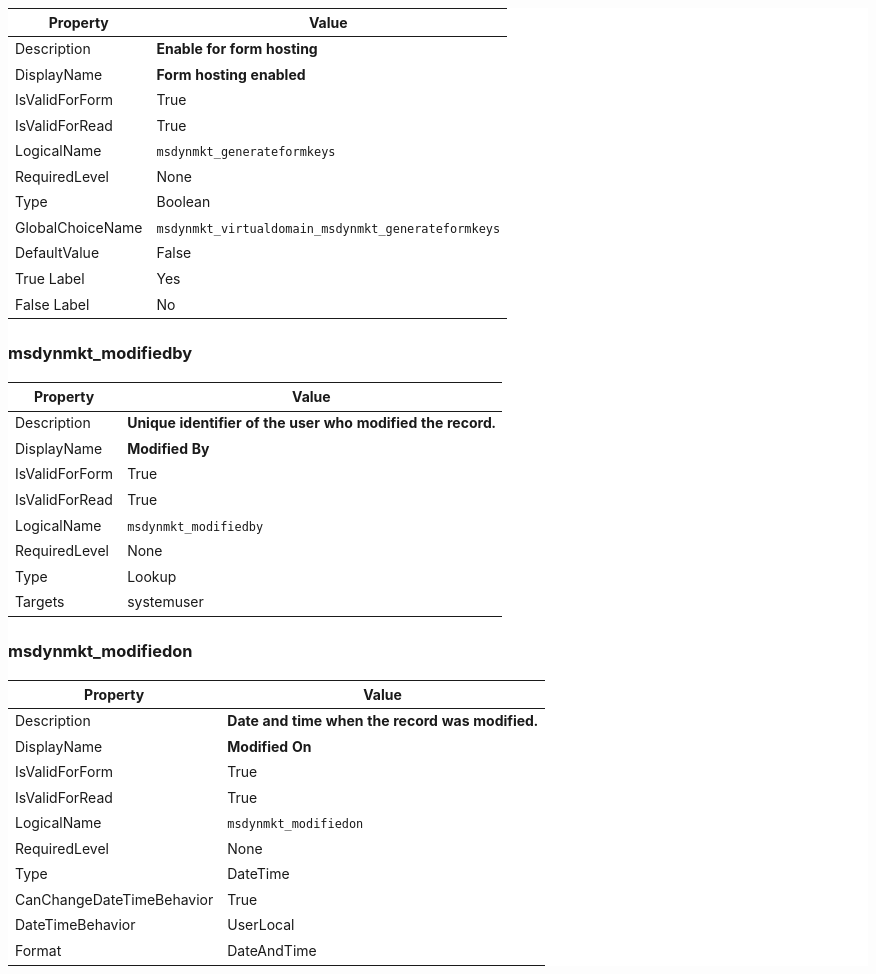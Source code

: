 |Property|Value|
|---|---|
|Description|**Enable for form hosting**|
|DisplayName|**Form hosting enabled**|
|IsValidForForm|True|
|IsValidForRead|True|
|LogicalName|`msdynmkt_generateformkeys`|
|RequiredLevel|None|
|Type|Boolean|
|GlobalChoiceName|`msdynmkt_virtualdomain_msdynmkt_generateformkeys`|
|DefaultValue|False|
|True Label|Yes|
|False Label|No|

### <a name="BKMK_msdynmkt_modifiedby"></a> msdynmkt_modifiedby

|Property|Value|
|---|---|
|Description|**Unique identifier of the user who modified the record.**|
|DisplayName|**Modified By**|
|IsValidForForm|True|
|IsValidForRead|True|
|LogicalName|`msdynmkt_modifiedby`|
|RequiredLevel|None|
|Type|Lookup|
|Targets|systemuser|

### <a name="BKMK_msdynmkt_modifiedon"></a> msdynmkt_modifiedon

|Property|Value|
|---|---|
|Description|**Date and time when the record was modified.**|
|DisplayName|**Modified On**|
|IsValidForForm|True|
|IsValidForRead|True|
|LogicalName|`msdynmkt_modifiedon`|
|RequiredLevel|None|
|Type|DateTime|
|CanChangeDateTimeBehavior|True|
|DateTimeBehavior|UserLocal|
|Format|DateAndTime|